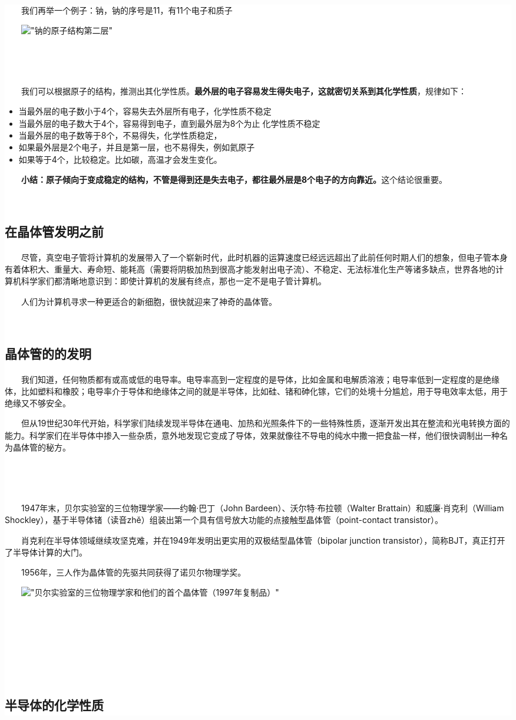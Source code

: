　　我们再举一个例子：钠，钠的序号是11，有11个电子和质子

　　!["钠的原子结构第二层"](https://image.peterjxl.com/blog/image-20220818080959-l92q7je.png)

　　‍

　　‍

　　我们可以根据原子的结构，推测出其化学性质。**最外层的电子容易发生得失电子，这就密切关系到其化学性质**，规律如下：

* 当最外层的电子数小于4个，容易失去外层所有电子，化学性质不稳定
* 当最外层的电子数大于4个，容易得到电子，直到最外层为8个为止   化学性质不稳定
* 当最外层的电子数等于8个，不易得失，化学性质稳定，
* 如果最外层是2个电子，并且是第一层，也不易得失，例如氦原子
* 如果等于4个，比较稳定。比如碳，高温才会发生变化。

　　**小结：原子倾向于变成稳定的结构，不管是得到还是失去电子，都往最外层是8个电子的方向靠近。**​这个结论很重要。

　　‍

## 在晶体管发明之前

　　尽管，真空电子管将计算机的发展带入了一个崭新时代，此时机器的运算速度已经远远超出了此前任何时期人们的想象，但电子管本身有着体积大、重量大、寿命短、能耗高（需要将阴极加热到很高才能发射出电子流）、不稳定、无法标准化生产等诸多缺点，世界各地的计算机科学家们都清晰地意识到：即使计算机的发展有终点，那也一定不是电子管计算机。

　　人们为计算机寻求一种更适合的新细胞，很快就迎来了神奇的晶体管。

　　‍

## 晶体管的的发明

　　我们知道，任何物质都有或高或低的电导率。电导率高到一定程度的是导体，比如金属和电解质溶液；电导率低到一定程度的是绝缘体，比如塑料和橡胶；电导率介于导体和绝缘体之间的就是半导体，比如硅、锗和砷化镓，它们的处境十分尴尬，用于导电效率太低，用于绝缘又不够安全。

　　但从19世纪30年代开始，科学家们陆续发现半导体在通电、加热和光照条件下的一些特殊性质，逐渐开发出其在整流和光电转换方面的能力。科学家们在半导体中掺入一些杂质，意外地发现它变成了导体，效果就像往不导电的纯水中撒一把食盐一样，他们很快调制出一种名为晶体管的秘方。

　　‍

　　‍

　　1947年末，贝尔实验室的三位物理学家——约翰·巴丁（John Bardeen）、沃尔特·布拉顿（Walter Brattain）和威廉·肖克利（William Shockley），基于半导体锗（读音zhě）组装出第一个具有信号放大功能的点接触型晶体管（point-contact transistor）。

　　肖克利在半导体领域继续攻坚克难，并在1949年发明出更实用的双极结型晶体管（bipolar junction transistor），简称BJT，真正打开了半导体计算的大门。

　　1956年，三人作为晶体管的先驱共同获得了诺贝尔物理学奖。

　　![ "贝尔实验室的三位物理学家和他们的首个晶体管（1997年复制品）"](https://image.peterjxl.com/blog/image-20220818210518-t8i9rtb.png)

　　‍

　　‍

　　‍

　　‍

## 半导体的化学性质
